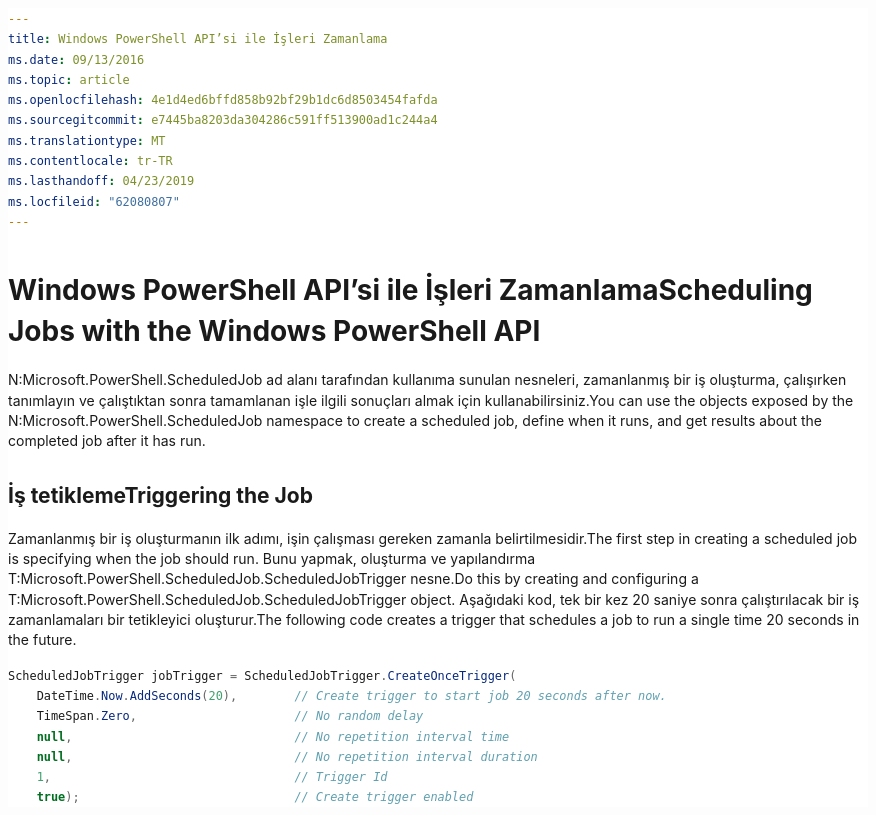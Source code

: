 ```yaml
---
title: Windows PowerShell API’si ile İşleri Zamanlama
ms.date: 09/13/2016
ms.topic: article
ms.openlocfilehash: 4e1d4ed6bffd858b92bf29b1dc6d8503454fafda
ms.sourcegitcommit: e7445ba8203da304286c591ff513900ad1c244a4
ms.translationtype: MT
ms.contentlocale: tr-TR
ms.lasthandoff: 04/23/2019
ms.locfileid: "62080807"
---
```

# <a name="scheduling-jobs-with-the-windows-powershell-api"></a><span data-ttu-id="ddc9c-102">Windows PowerShell API’si ile İşleri Zamanlama</span><span class="sxs-lookup"><span data-stu-id="ddc9c-102">Scheduling Jobs with the Windows PowerShell API</span></span>

<span data-ttu-id="ddc9c-103">N:Microsoft.PowerShell.ScheduledJob ad alanı tarafından kullanıma sunulan nesneleri, zamanlanmış bir iş oluşturma, çalışırken tanımlayın ve çalıştıktan sonra tamamlanan işle ilgili sonuçları almak için kullanabilirsiniz.</span><span class="sxs-lookup"><span data-stu-id="ddc9c-103">You can use the objects exposed by the N:Microsoft.PowerShell.ScheduledJob namespace to create a scheduled job, define when it runs, and get results about the completed job after it has run.</span></span>

## <a name="triggering-the-job"></a><span data-ttu-id="ddc9c-104">İş tetikleme</span><span class="sxs-lookup"><span data-stu-id="ddc9c-104">Triggering the Job</span></span>

<span data-ttu-id="ddc9c-105">Zamanlanmış bir iş oluşturmanın ilk adımı, işin çalışması gereken zamanla belirtilmesidir.</span><span class="sxs-lookup"><span data-stu-id="ddc9c-105">The first step in creating a scheduled job is specifying when the job should run.</span></span> <span data-ttu-id="ddc9c-106">Bunu yapmak, oluşturma ve yapılandırma T:Microsoft.PowerShell.ScheduledJob.ScheduledJobTrigger nesne.</span><span class="sxs-lookup"><span data-stu-id="ddc9c-106">Do this by creating and configuring a T:Microsoft.PowerShell.ScheduledJob.ScheduledJobTrigger object.</span></span> <span data-ttu-id="ddc9c-107">Aşağıdaki kod, tek bir kez 20 saniye sonra çalıştırılacak bir iş zamanlamaları bir tetikleyici oluşturur.</span><span class="sxs-lookup"><span data-stu-id="ddc9c-107">The following code creates a trigger that schedules a job to run a single time 20 seconds in the future.</span></span>

```csharp
ScheduledJobTrigger jobTrigger = ScheduledJobTrigger.CreateOnceTrigger(
    DateTime.Now.AddSeconds(20),        // Create trigger to start job 20 seconds after now.
    TimeSpan.Zero,                      // No random delay
    null,                               // No repetition interval time
    null,                               // No repetition interval duration
    1,                                  // Trigger Id
    true);                              // Create trigger enabled
```
